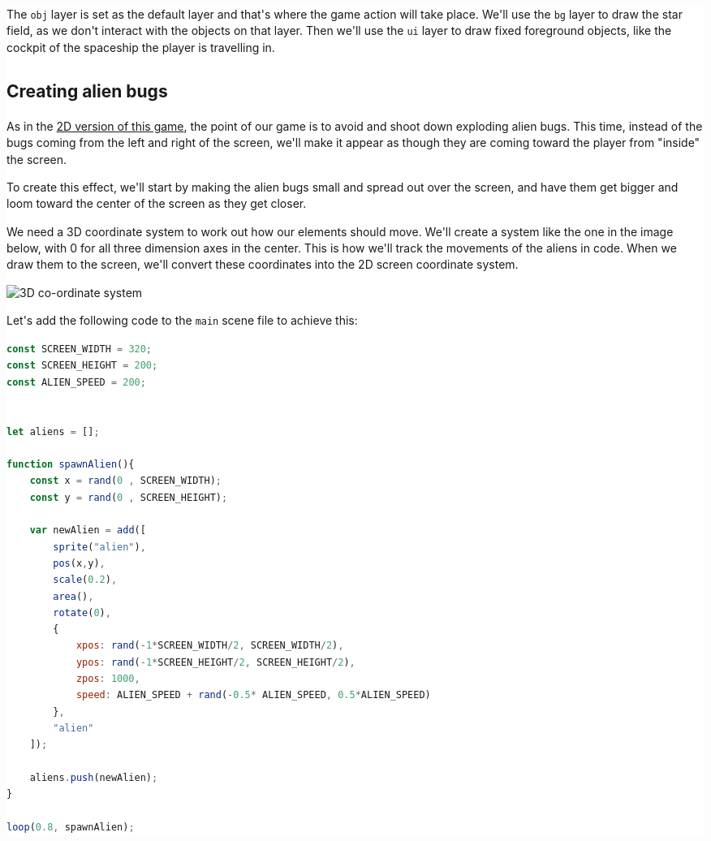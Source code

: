 The `obj` layer is set as the default layer and that's where the game action will take place. We'll use the `bg` layer to draw the star field, as we don't interact with the objects on that layer. Then we'll use the `ui` layer to draw fixed foreground objects, like the cockpit of the spaceship the player is travelling in.

## Creating alien bugs

As in the [2D version of this game](https://docs.replit.com/tutorials/24-build-space-shooter-with-kaboom), the point of our game is to avoid and shoot down exploding alien bugs. This time, instead of the bugs coming from the left and right of the screen, we'll make it appear as though they are coming toward the player from "inside" the screen.

To create this effect, we'll start by making the alien bugs small and spread out over the screen, and have them get bigger and loom toward the center of the screen as they get closer.

We need a 3D coordinate system to work out how our elements should move. We'll create a system like the one in the image below, with 0 for all three dimension axes in the center. This is how we'll track the movements of the aliens in code. When we draw them to the screen, we'll convert these coordinates into the 2D screen coordinate system.

![3D co-ordinate system](https://replit-docs-images.bardia.repl.co/images/tutorials/25-3d-game-kaboom/3d-system.png)

Let's add the following code to the `main` scene file to achieve this:

```js
const SCREEN_WIDTH = 320;
const SCREEN_HEIGHT = 200;
const ALIEN_SPEED = 200;


let aliens = [];

function spawnAlien(){
    const x = rand(0 , SCREEN_WIDTH);
    const y = rand(0 , SCREEN_HEIGHT);

    var newAlien = add([
        sprite("alien"),
        pos(x,y),
        scale(0.2),
        area(),
        rotate(0),
        {
            xpos: rand(-1*SCREEN_WIDTH/2, SCREEN_WIDTH/2),
            ypos: rand(-1*SCREEN_HEIGHT/2, SCREEN_HEIGHT/2),
            zpos: 1000,
            speed: ALIEN_SPEED + rand(-0.5* ALIEN_SPEED, 0.5*ALIEN_SPEED)
        },
        "alien"
    ]);

    aliens.push(newAlien);
}

loop(0.8, spawnAlien);
```
